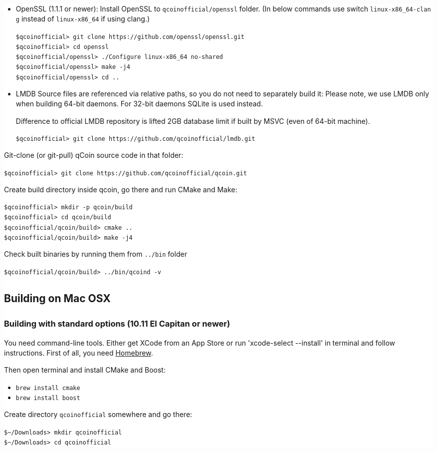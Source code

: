 * OpenSSL (1.1.1 or newer):
    Install OpenSSL to `qcoinofficial/openssl` folder. (In below commands use switch `linux-x86_64-clang` instead of `linux-x86_64` if using clang.)
    ```
    $qcoinofficial> git clone https://github.com/openssl/openssl.git
    $qcoinofficial> cd openssl
    $qcoinofficial/openssl> ./Configure linux-x86_64 no-shared
    $qcoinofficial/openssl> make -j4
    $qcoinofficial/openssl> cd ..
    ```

* LMDB
    Source files are referenced via relative paths, so you do not need to separately build it:
    Please note, we use LMDB only when building 64-bit daemons. For 32-bit daemons SQLite is used instead.

    Difference to official LMDB repository is lifted 2GB database limit if built by MSVC (even of 64-bit machine).
    ```
    $qcoinofficial> git clone https://github.com/qcoinofficial/lmdb.git

    ```

Git-clone (or git-pull) qCoin source code in that folder:
```
$qcoinofficial> git clone https://github.com/qcoinofficial/qcoin.git
```

Create build directory inside qcoin, go there and run CMake and Make:
```
$qcoinofficial> mkdir -p qcoin/build
$qcoinofficial> cd qcoin/build
$qcoinofficial/qcoin/build> cmake ..
$qcoinofficial/qcoin/build> make -j4
```

Check built binaries by running them from `../bin` folder
```
$qcoinofficial/qcoin/build> ../bin/qcoind -v
```

## Building on Mac OSX

### Building with standard options (10.11 El Capitan or newer)

You need command-line tools. Either get XCode from an App Store or run 'xcode-select --install' in terminal and follow instructions. First of all, you need [Homebrew](https://brew.sh).

Then open terminal and install CMake and Boost:

* `brew install cmake`
* `brew install boost`

Create directory `qcoinofficial` somewhere and go there:
```
$~/Downloads> mkdir qcoinofficial
$~/Downloads> cd qcoinofficial
```
